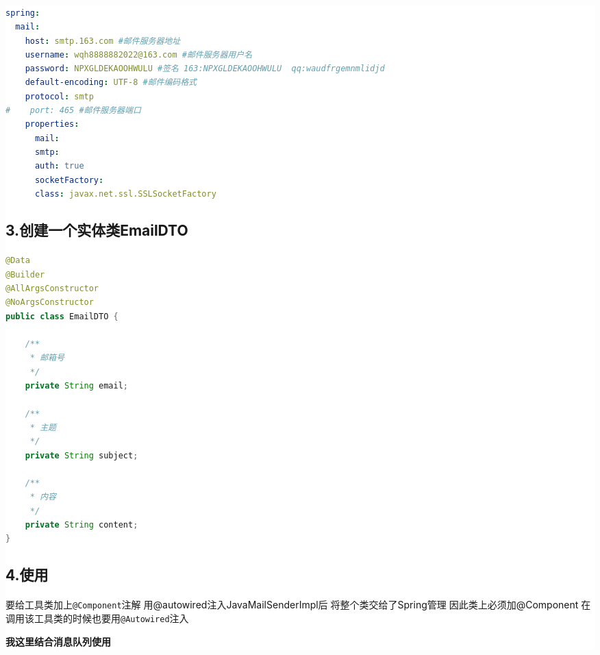 ```yml
spring:
  mail:
    host: smtp.163.com #邮件服务器地址
    username: wqh8888882022@163.com #邮件服务器用户名
    password: NPXGLDEKAOOHWULU #签名 163:NPXGLDEKAOOHWULU  qq:waudfrgemnmlidjd
    default-encoding: UTF-8 #邮件编码格式
    protocol: smtp
#    port: 465 #邮件服务器端口
    properties:
      mail:
      smtp:
      auth: true
      socketFactory:
      class: javax.net.ssl.SSLSocketFactory
```

## 3.创建一个实体类EmailDTO 

```java
@Data
@Builder
@AllArgsConstructor
@NoArgsConstructor
public class EmailDTO {

    /**
     * 邮箱号
     */
    private String email;

    /**
     * 主题
     */
    private String subject;

    /**
     * 内容
     */
    private String content;
}
```



## 4.使用

要给工具类加上`@Component`注解
用@autowired注入JavaMailSenderImpl后 将整个类交给了Spring管理
因此类上必须加@Component
在调用该工具类的时候也要用`@Autowired`注入

**我这里结合消息队列使用**
